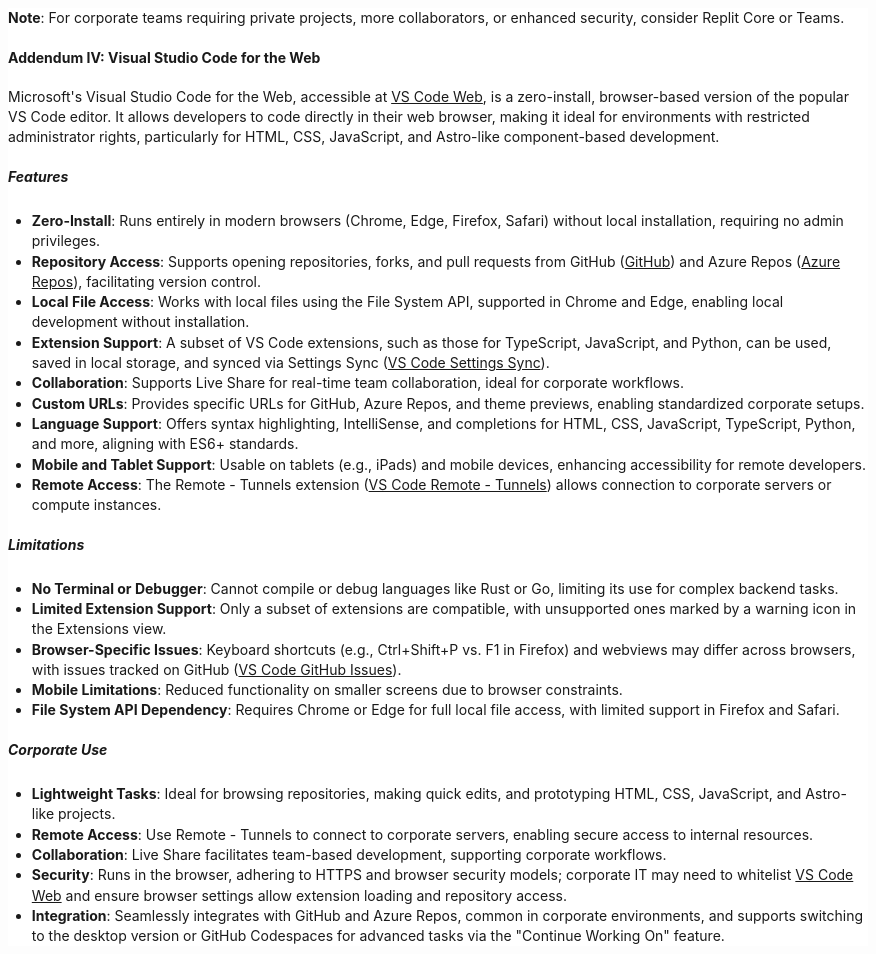 **Note**: For corporate teams requiring private projects, more collaborators, or enhanced security, consider Replit Core or Teams.

#### Addendum IV: Visual Studio Code for the Web

Microsoft's Visual Studio Code for the Web, accessible at [VS Code Web](https://vscode.dev/), is a zero-install, browser-based version of the popular VS Code editor. It allows developers to code directly in their web browser, making it ideal for environments with restricted administrator rights, particularly for HTML, CSS, JavaScript, and Astro-like component-based development.

##### Features

- **Zero-Install**: Runs entirely in modern browsers (Chrome, Edge, Firefox, Safari) without local installation, requiring no admin privileges.  
- **Repository Access**: Supports opening repositories, forks, and pull requests from GitHub ([GitHub](https://github.com/)) and Azure Repos ([Azure Repos](https://azure.microsoft.com/en-us/services/devops/repos/)), facilitating version control.  
- **Local File Access**: Works with local files using the File System API, supported in Chrome and Edge, enabling local development without installation.  
- **Extension Support**: A subset of VS Code extensions, such as those for TypeScript, JavaScript, and Python, can be used, saved in local storage, and synced via Settings Sync ([VS Code Settings Sync](https://code.visualstudio.com/docs/editor/settings-sync)).  
- **Collaboration**: Supports Live Share for real-time team collaboration, ideal for corporate workflows.  
- **Custom URLs**: Provides specific URLs for GitHub, Azure Repos, and theme previews, enabling standardized corporate setups.  
- **Language Support**: Offers syntax highlighting, IntelliSense, and completions for HTML, CSS, JavaScript, TypeScript, Python, and more, aligning with ES6+ standards.  
- **Mobile and Tablet Support**: Usable on tablets (e.g., iPads) and mobile devices, enhancing accessibility for remote developers.  
- **Remote Access**: The Remote \- Tunnels extension ([VS Code Remote \- Tunnels](https://marketplace.visualstudio.com/items?itemName=ms-vscode.remote-server)) allows connection to corporate servers or compute instances.

##### Limitations

- **No Terminal or Debugger**: Cannot compile or debug languages like Rust or Go, limiting its use for complex backend tasks.  
- **Limited Extension Support**: Only a subset of extensions are compatible, with unsupported ones marked by a warning icon in the Extensions view.  
- **Browser-Specific Issues**: Keyboard shortcuts (e.g., Ctrl+Shift+P vs. F1 in Firefox) and webviews may differ across browsers, with issues tracked on GitHub ([VS Code GitHub Issues](https://github.com/microsoft/vscode/issues)).  
- **Mobile Limitations**: Reduced functionality on smaller screens due to browser constraints.  
- **File System API Dependency**: Requires Chrome or Edge for full local file access, with limited support in Firefox and Safari.

##### Corporate Use

- **Lightweight Tasks**: Ideal for browsing repositories, making quick edits, and prototyping HTML, CSS, JavaScript, and Astro-like projects.  
- **Remote Access**: Use Remote \- Tunnels to connect to corporate servers, enabling secure access to internal resources.  
- **Collaboration**: Live Share facilitates team-based development, supporting corporate workflows.  
- **Security**: Runs in the browser, adhering to HTTPS and browser security models; corporate IT may need to whitelist [VS Code Web](https://vscode.dev/) and ensure browser settings allow extension loading and repository access.  
- **Integration**: Seamlessly integrates with GitHub and Azure Repos, common in corporate environments, and supports switching to the desktop version or GitHub Codespaces for advanced tasks via the "Continue Working On" feature.
